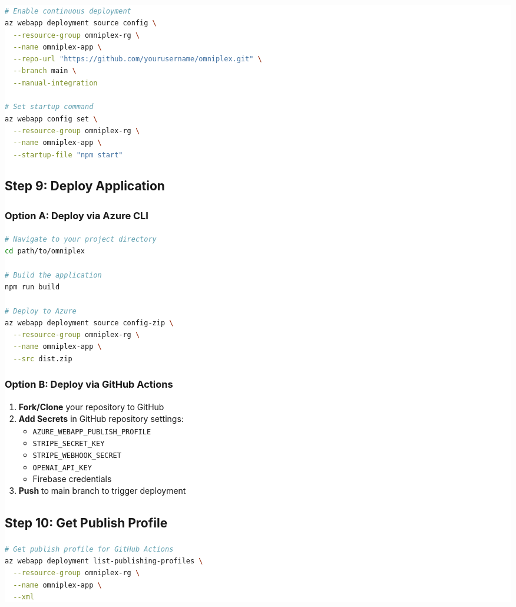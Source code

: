 ```bash
# Enable continuous deployment
az webapp deployment source config \
  --resource-group omniplex-rg \
  --name omniplex-app \
  --repo-url "https://github.com/yourusername/omniplex.git" \
  --branch main \
  --manual-integration

# Set startup command
az webapp config set \
  --resource-group omniplex-rg \
  --name omniplex-app \
  --startup-file "npm start"
```

## Step 9: Deploy Application

### Option A: Deploy via Azure CLI
```bash
# Navigate to your project directory
cd path/to/omniplex

# Build the application
npm run build

# Deploy to Azure
az webapp deployment source config-zip \
  --resource-group omniplex-rg \
  --name omniplex-app \
  --src dist.zip
```

### Option B: Deploy via GitHub Actions
1. **Fork/Clone** your repository to GitHub
2. **Add Secrets** in GitHub repository settings:
   - `AZURE_WEBAPP_PUBLISH_PROFILE`
   - `STRIPE_SECRET_KEY`
   - `STRIPE_WEBHOOK_SECRET`
   - `OPENAI_API_KEY`
   - Firebase credentials
3. **Push** to main branch to trigger deployment

## Step 10: Get Publish Profile

```bash
# Get publish profile for GitHub Actions
az webapp deployment list-publishing-profiles \
  --resource-group omniplex-rg \
  --name omniplex-app \
  --xml
```
